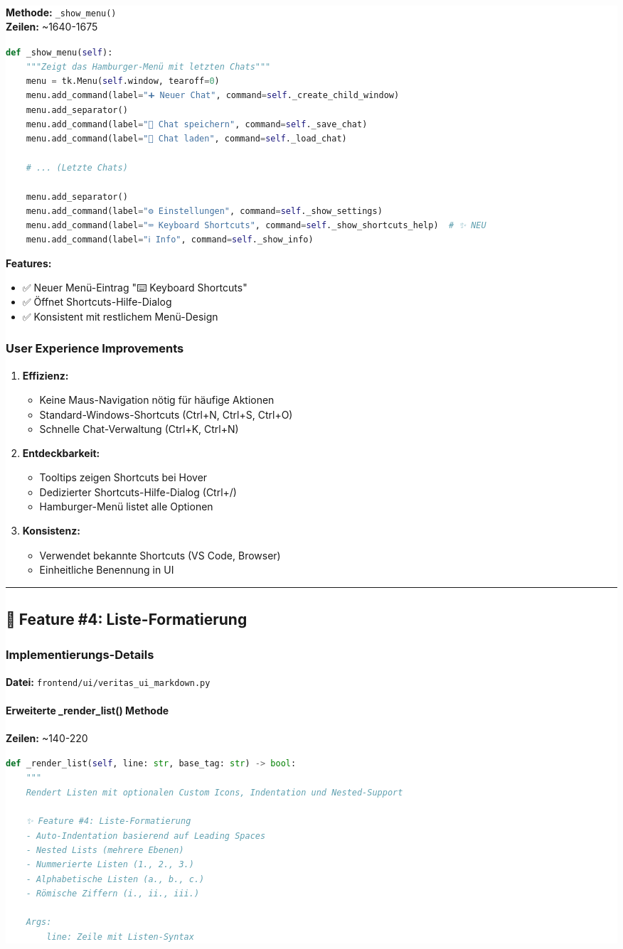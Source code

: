**Methode:** `_show_menu()`  
**Zeilen:** ~1640-1675

```python
def _show_menu(self):
    """Zeigt das Hamburger-Menü mit letzten Chats"""
    menu = tk.Menu(self.window, tearoff=0)
    menu.add_command(label="➕ Neuer Chat", command=self._create_child_window)
    menu.add_separator()
    menu.add_command(label="💾 Chat speichern", command=self._save_chat)
    menu.add_command(label="📂 Chat laden", command=self._load_chat)
    
    # ... (Letzte Chats)
    
    menu.add_separator()
    menu.add_command(label="⚙️ Einstellungen", command=self._show_settings)
    menu.add_command(label="⌨️ Keyboard Shortcuts", command=self._show_shortcuts_help)  # ✨ NEU
    menu.add_command(label="ℹ️ Info", command=self._show_info)
```

**Features:**
- ✅ Neuer Menü-Eintrag "⌨️ Keyboard Shortcuts"
- ✅ Öffnet Shortcuts-Hilfe-Dialog
- ✅ Konsistent mit restlichem Menü-Design

### User Experience Improvements

1. **Effizienz:**
   - Keine Maus-Navigation nötig für häufige Aktionen
   - Standard-Windows-Shortcuts (Ctrl+N, Ctrl+S, Ctrl+O)
   - Schnelle Chat-Verwaltung (Ctrl+K, Ctrl+N)

2. **Entdeckbarkeit:**
   - Tooltips zeigen Shortcuts bei Hover
   - Dedizierter Shortcuts-Hilfe-Dialog (Ctrl+/)
   - Hamburger-Menü listet alle Optionen

3. **Konsistenz:**
   - Verwendet bekannte Shortcuts (VS Code, Browser)
   - Einheitliche Benennung in UI

---

## 📝 Feature #4: Liste-Formatierung

### Implementierungs-Details

**Datei:** `frontend/ui/veritas_ui_markdown.py`

#### Erweiterte _render_list() Methode

**Zeilen:** ~140-220

```python
def _render_list(self, line: str, base_tag: str) -> bool:
    """
    Rendert Listen mit optionalen Custom Icons, Indentation und Nested-Support
    
    ✨ Feature #4: Liste-Formatierung
    - Auto-Indentation basierend auf Leading Spaces
    - Nested Lists (mehrere Ebenen)
    - Nummerierte Listen (1., 2., 3.)
    - Alphabetische Listen (a., b., c.)
    - Römische Ziffern (i., ii., iii.)
    
    Args:
        line: Zeile mit Listen-Syntax
```